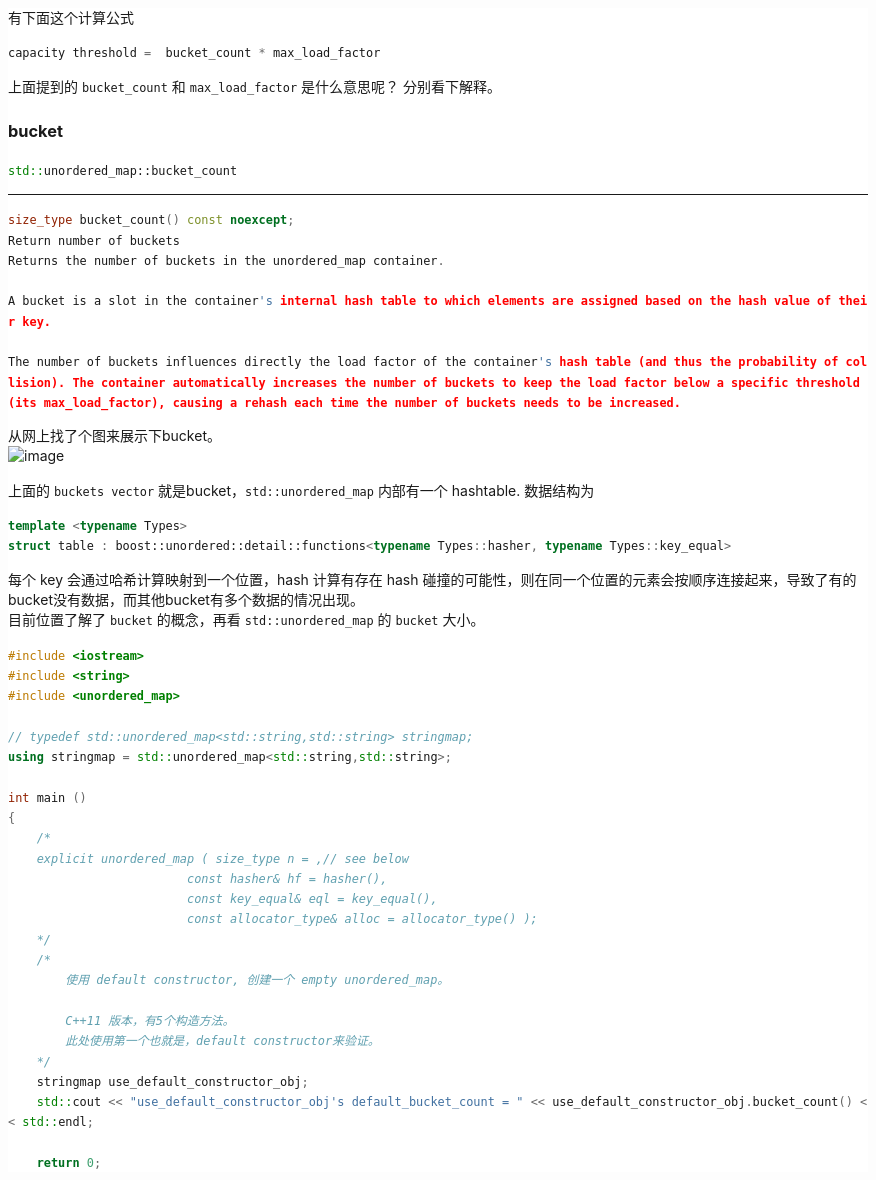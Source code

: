 有下面这个计算公式

```cxx
capacity threshold =  bucket_count * max_load_factor
```

上面提到的 `bucket_count` 和 `max_load_factor` 是什么意思呢？ 分别看下解释。  

### bucket
```cxx
std::unordered_map::bucket_count
```
---
```cxx
size_type bucket_count() const noexcept;
Return number of buckets
Returns the number of buckets in the unordered_map container.

A bucket is a slot in the container's internal hash table to which elements are assigned based on the hash value of their key.

The number of buckets influences directly the load factor of the container's hash table (and thus the probability of collision). The container automatically increases the number of buckets to keep the load factor below a specific threshold (its max_load_factor), causing a rehash each time the number of buckets needs to be increased.
```

从网上找了个图来展示下bucket。  
![image](https://raw.githubusercontent.com/zTgx/zTgx.github.io/master/static/2021.03/unordered_map_bucket.webp)  

上面的 `buckets vector` 就是bucket，`std::unordered_map` 内部有一个 hashtable. 数据结构为 
```cxx
template <typename Types>
struct table : boost::unordered::detail::functions<typename Types::hasher, typename Types::key_equal>
```
每个 key 会通过哈希计算映射到一个位置，hash 计算有存在 hash 碰撞的可能性，则在同一个位置的元素会按顺序连接起来，导致了有的bucket没有数据，而其他bucket有多个数据的情况出现。  
目前位置了解了 `bucket` 的概念，再看 `std::unordered_map` 的 `bucket` 大小。  

```cxx
#include <iostream>
#include <string>
#include <unordered_map>

// typedef std::unordered_map<std::string,std::string> stringmap;
using stringmap = std::unordered_map<std::string,std::string>;

int main ()
{
    /*
    explicit unordered_map ( size_type n = ,// see below
                         const hasher& hf = hasher(),
                         const key_equal& eql = key_equal(),
                         const allocator_type& alloc = allocator_type() );
    */
    /*
        使用 default constructor, 创建一个 empty unordered_map。

        C++11 版本，有5个构造方法。
        此处使用第一个也就是，default constructor来验证。
    */
    stringmap use_default_constructor_obj;
    std::cout << "use_default_constructor_obj's default_bucket_count = " << use_default_constructor_obj.bucket_count() << std::endl;

    return 0;
```